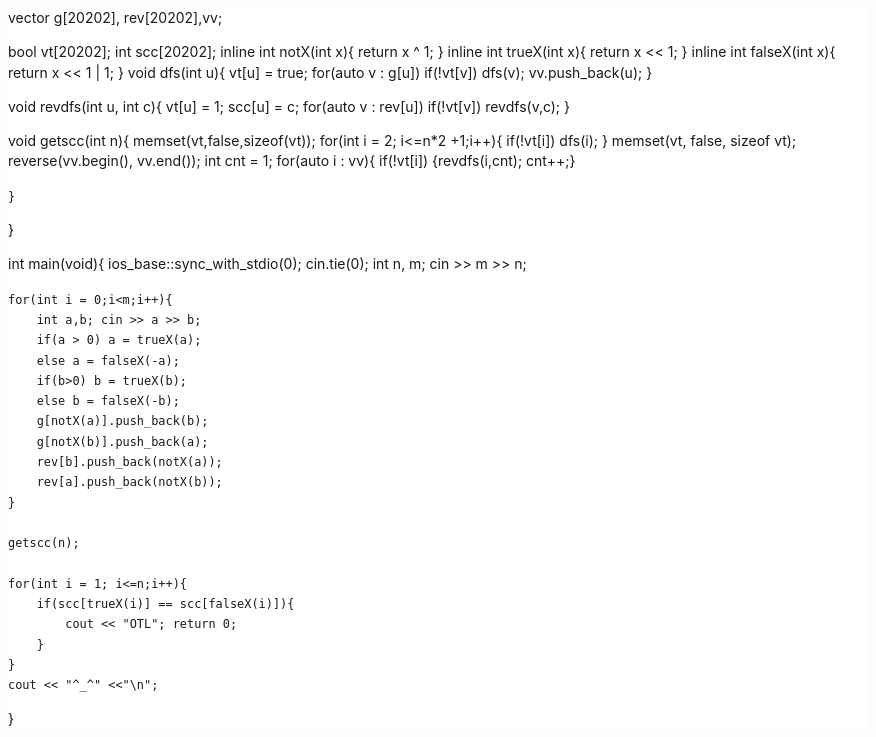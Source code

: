 vector<int> g[20202], rev[20202],vv;

bool vt[20202];
int scc[20202];
inline int notX(int x){ return x ^ 1; }
inline int trueX(int x){ return x << 1; }
inline int falseX(int x){ return x << 1 | 1; }
void dfs(int u){
    vt[u] = true;
    for(auto v : g[u]) if(!vt[v]) dfs(v);
    vv.push_back(u);
}

void revdfs(int u, int c){
    vt[u] = 1;
    scc[u] = c;
    for(auto v : rev[u]) if(!vt[v]) revdfs(v,c);
}

void getscc(int n){
    memset(vt,false,sizeof(vt));
    for(int i = 2; i<=n*2 +1;i++){
        if(!vt[i]) dfs(i);
    }
    memset(vt, false, sizeof vt);
    reverse(vv.begin(), vv.end());
    int cnt = 1;
    for(auto i : vv){
        if(!vt[i]) {revdfs(i,cnt); cnt++;}
        
    }
}

int main(void){
    ios_base::sync_with_stdio(0);
    cin.tie(0);
    int n, m; cin >> m >> n;
    
    for(int i = 0;i<m;i++){
        int a,b; cin >> a >> b;
        if(a > 0) a = trueX(a);
        else a = falseX(-a);
        if(b>0) b = trueX(b);
        else b = falseX(-b);
        g[notX(a)].push_back(b);
        g[notX(b)].push_back(a);
        rev[b].push_back(notX(a));
        rev[a].push_back(notX(b));
    }
    
    getscc(n);
    
    for(int i = 1; i<=n;i++){
        if(scc[trueX(i)] == scc[falseX(i)]){
            cout << "OTL"; return 0;
        }
    }
    cout << "^_^" <<"\n";
}
